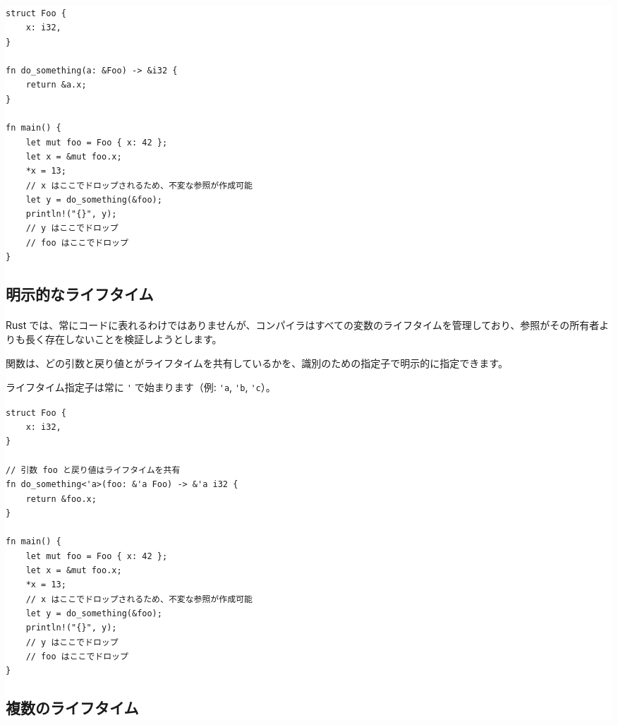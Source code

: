 ```
struct Foo {
    x: i32,
}

fn do_something(a: &Foo) -> &i32 {
    return &a.x;
}

fn main() {
    let mut foo = Foo { x: 42 };
    let x = &mut foo.x;
    *x = 13;
    // x はここでドロップされるため、不変な参照が作成可能
    let y = do_something(&foo);
    println!("{}", y);
    // y はここでドロップ
    // foo はここでドロップ
}
```
## 明示的なライフタイム

Rust
では、常にコードに表れるわけではありませんが、コンパイラはすべての変数のライフタイムを管理しており、参照がその所有者よりも長く存在しないことを検証しようとします。

関数は、どの引数と戻り値とがライフタイムを共有しているかを、識別のための指定子で明示的に指定できます。

ライフタイム指定子は常に `'` で始まります（例: `'a`, `'b`, `'c`）。

```
struct Foo {
    x: i32,
}

// 引数 foo と戻り値はライフタイムを共有
fn do_something<'a>(foo: &'a Foo) -> &'a i32 {
    return &foo.x;
}

fn main() {
    let mut foo = Foo { x: 42 };
    let x = &mut foo.x;
    *x = 13;
    // x はここでドロップされるため、不変な参照が作成可能
    let y = do_something(&foo);
    println!("{}", y);
    // y はここでドロップ
    // foo はここでドロップ
}
```

## 複数のライフタイム
